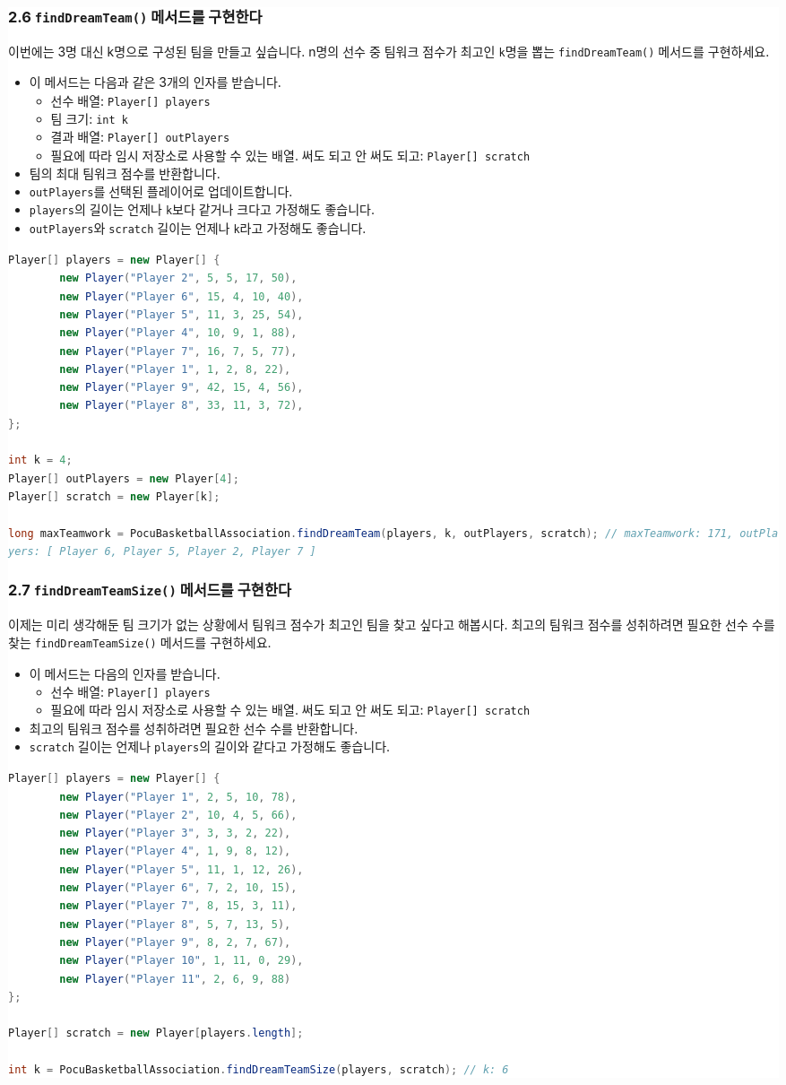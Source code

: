 ### 2.6 `findDreamTeam()` 메서드를 구현한다

이번에는 3명 대신 k명으로 구성된 팀을 만들고 싶습니다. n명의 선수 중 팀워크 점수가 최고인 `k`명을 뽑는 `findDreamTeam()` 메서드를 구현하세요.

- 이 메서드는 다음과 같은 3개의 인자를 받습니다.
  - 선수 배열: `Player[] players`
  - 팀 크기: `int k`
  - 결과 배열: `Player[] outPlayers`
  - 필요에 따라 임시 저장소로 사용할 수 있는 배열. 써도 되고 안 써도 되고: `Player[] scratch`
- 팀의 최대 팀워크 점수를 반환합니다.
- `outPlayers`를 선택된 플레이어로 업데이트합니다.
- `players`의 길이는 언제나 `k`보다 같거나 크다고 가정해도 좋습니다.
- `outPlayers`와 `scratch` 길이는 언제나 `k`라고 가정해도 좋습니다.

```java
Player[] players = new Player[] {
        new Player("Player 2", 5, 5, 17, 50),
        new Player("Player 6", 15, 4, 10, 40),
        new Player("Player 5", 11, 3, 25, 54),
        new Player("Player 4", 10, 9, 1, 88),
        new Player("Player 7", 16, 7, 5, 77),
        new Player("Player 1", 1, 2, 8, 22),
        new Player("Player 9", 42, 15, 4, 56),
        new Player("Player 8", 33, 11, 3, 72),
};

int k = 4;
Player[] outPlayers = new Player[4];
Player[] scratch = new Player[k];

long maxTeamwork = PocuBasketballAssociation.findDreamTeam(players, k, outPlayers, scratch); // maxTeamwork: 171, outPlayers: [ Player 6, Player 5, Player 2, Player 7 ]
```

### 2.7 `findDreamTeamSize()` 메서드를 구현한다

이제는 미리 생각해둔 팀 크기가 없는 상황에서 팀워크 점수가 최고인 팀을 찾고 싶다고 해봅시다. 최고의 팀워크 점수를 성취하려면 필요한 선수 수를 찾는 `findDreamTeamSize()` 메서드를 구현하세요.

- 이 메서드는 다음의 인자를 받습니다.
  - 선수 배열: `Player[] players`
  - 필요에 따라 임시 저장소로 사용할 수 있는 배열. 써도 되고 안 써도 되고: `Player[] scratch`
- 최고의 팀워크 점수를 성취하려면 필요한 선수 수를 반환합니다.
- `scratch` 길이는 언제나 `players`의 길이와 같다고 가정해도 좋습니다.

```java
Player[] players = new Player[] {
        new Player("Player 1", 2, 5, 10, 78),
        new Player("Player 2", 10, 4, 5, 66),
        new Player("Player 3", 3, 3, 2, 22),
        new Player("Player 4", 1, 9, 8, 12),
        new Player("Player 5", 11, 1, 12, 26),
        new Player("Player 6", 7, 2, 10, 15),
        new Player("Player 7", 8, 15, 3, 11),
        new Player("Player 8", 5, 7, 13, 5),
        new Player("Player 9", 8, 2, 7, 67),
        new Player("Player 10", 1, 11, 0, 29),
        new Player("Player 11", 2, 6, 9, 88)
};

Player[] scratch = new Player[players.length];

int k = PocuBasketballAssociation.findDreamTeamSize(players, scratch); // k: 6
```

